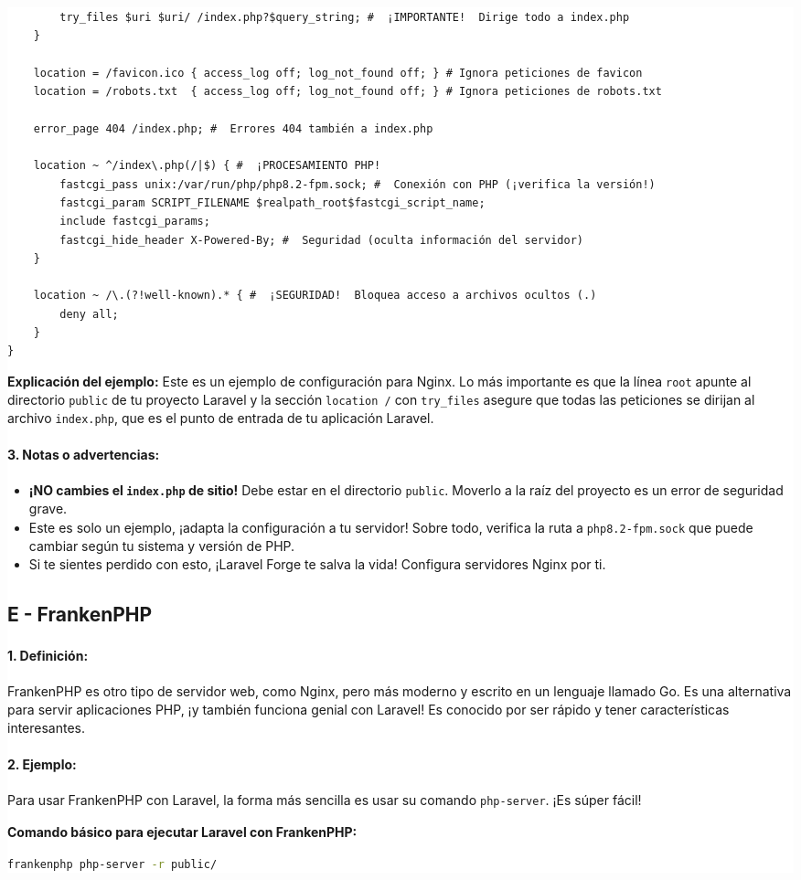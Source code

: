 ```nginx
        try_files $uri $uri/ /index.php?$query_string; #  ¡IMPORTANTE!  Dirige todo a index.php
    }

    location = /favicon.ico { access_log off; log_not_found off; } # Ignora peticiones de favicon
    location = /robots.txt  { access_log off; log_not_found off; } # Ignora peticiones de robots.txt

    error_page 404 /index.php; #  Errores 404 también a index.php

    location ~ ^/index\.php(/|$) { #  ¡PROCESAMIENTO PHP!
        fastcgi_pass unix:/var/run/php/php8.2-fpm.sock; #  Conexión con PHP (¡verifica la versión!)
        fastcgi_param SCRIPT_FILENAME $realpath_root$fastcgi_script_name;
        include fastcgi_params;
        fastcgi_hide_header X-Powered-By; #  Seguridad (oculta información del servidor)
    }

    location ~ /\.(?!well-known).* { #  ¡SEGURIDAD!  Bloquea acceso a archivos ocultos (.)
        deny all;
    }
}
```

**Explicación del ejemplo:**
Este es un ejemplo de configuración para Nginx. Lo más importante es que la línea `root` apunte al directorio `public` de tu proyecto Laravel y la sección `location /` con `try_files` asegure que todas las peticiones se dirijan al archivo `index.php`, que es el punto de entrada de tu aplicación Laravel.

#### 3. **Notas o advertencias:**

- **¡NO cambies el `index.php` de sitio!** Debe estar en el directorio `public`. Moverlo a la raíz del proyecto es un error de seguridad grave.
- Este es solo un ejemplo, ¡adapta la configuración a tu servidor! Sobre todo, verifica la ruta a `php8.2-fpm.sock` que puede cambiar según tu sistema y versión de PHP.
- Si te sientes perdido con esto, ¡Laravel Forge te salva la vida! Configura servidores Nginx por ti.

## E - FrankenPHP

#### 1. **Definición:**

FrankenPHP es otro tipo de servidor web, como Nginx, pero más moderno y escrito en un lenguaje llamado Go. Es una alternativa para servir aplicaciones PHP, ¡y también funciona genial con Laravel! Es conocido por ser rápido y tener características interesantes.

#### 2. **Ejemplo:**

Para usar FrankenPHP con Laravel, la forma más sencilla es usar su comando `php-server`. ¡Es súper fácil!

**Comando básico para ejecutar Laravel con FrankenPHP:**

```bash
frankenphp php-server -r public/
```
